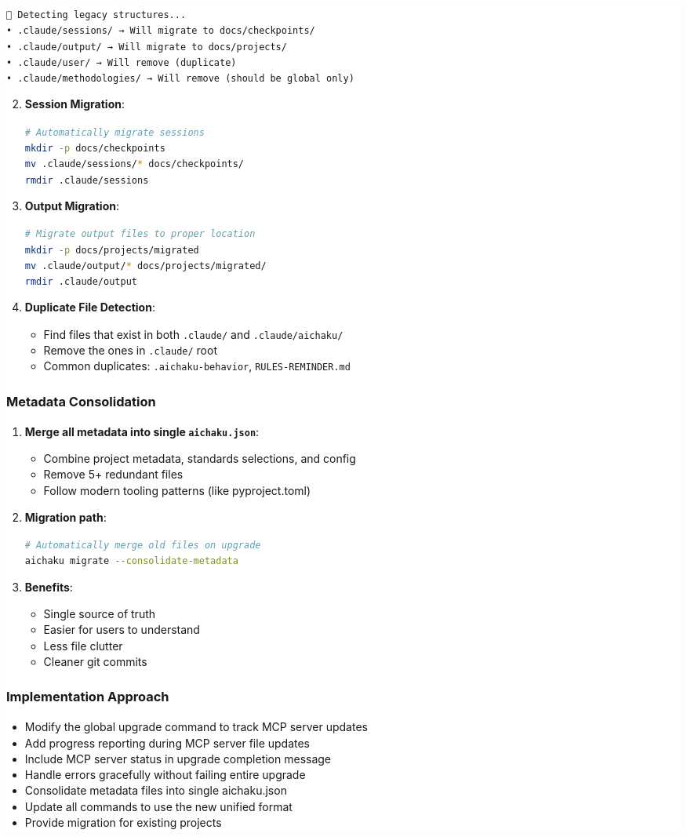    ```
   🧹 Detecting legacy structures...
   • .claude/sessions/ → Will migrate to docs/checkpoints/
   • .claude/output/ → Will migrate to docs/projects/
   • .claude/user/ → Will remove (duplicate)
   • .claude/methodologies/ → Will remove (should be global only)
   ```

2. **Session Migration**:

   ```bash
   # Automatically migrate sessions
   mkdir -p docs/checkpoints
   mv .claude/sessions/* docs/checkpoints/
   rmdir .claude/sessions
   ```

3. **Output Migration**:

   ```bash
   # Migrate output files to proper location
   mkdir -p docs/projects/migrated
   mv .claude/output/* docs/projects/migrated/
   rmdir .claude/output
   ```

4. **Duplicate File Detection**:
   - Find files that exist in both `.claude/` and `.claude/aichaku/`
   - Remove the ones in `.claude/` root
   - Common duplicates: `.aichaku-behavior`, `RULES-REMINDER.md`

### Metadata Consolidation

1. **Merge all metadata into single `aichaku.json`**:
   - Combine project metadata, standards selections, and config
   - Remove 5+ redundant files
   - Follow modern tooling patterns (like pyproject.toml)

2. **Migration path**:

   ```bash
   # Automatically merge old files on upgrade
   aichaku migrate --consolidate-metadata
   ```

3. **Benefits**:
   - Single source of truth
   - Easier for users to understand
   - Less file clutter
   - Cleaner git commits

### Implementation Approach

- Modify the global upgrade command to track MCP server updates
- Add progress reporting during MCP server file updates
- Include MCP server status in upgrade completion message
- Handle errors gracefully without failing entire upgrade
- Consolidate metadata files into single aichaku.json
- Update all commands to use the new unified format
- Provide migration for existing projects
